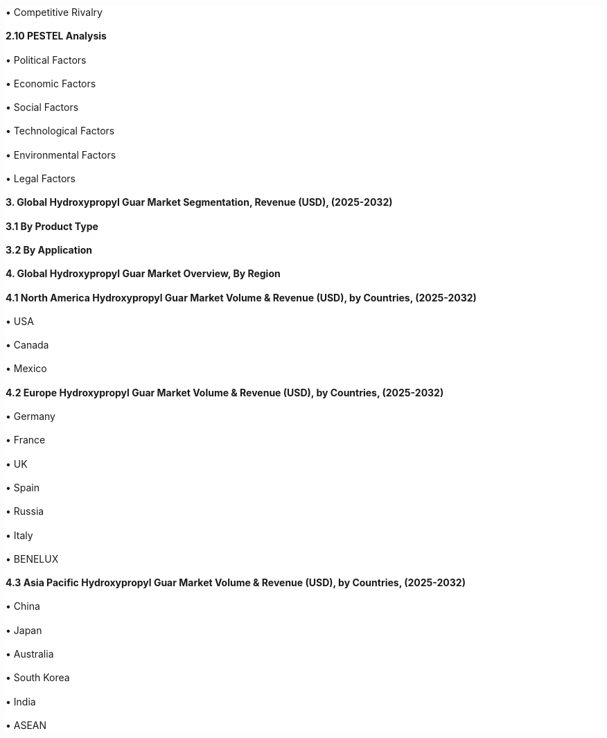 • Competitive Rivalry

<strong>2.10 PESTEL Analysis</strong>

• Political Factors

• Economic Factors

• Social Factors

• Technological Factors

• Environmental Factors

• Legal Factors

<strong>3. Global Hydroxypropyl Guar Market Segmentation, Revenue (USD), (2025-2032)</strong>

<strong>3.1 By Product Type</strong>

<strong>3.2 By Application</strong>

<strong>4. Global Hydroxypropyl Guar Market Overview, By Region</strong>

<strong>4.1 North America Hydroxypropyl Guar Market Volume &amp; Revenue (USD), by Countries, (2025-2032)</strong>

• USA

• Canada

• Mexico

<strong>4.2 Europe Hydroxypropyl Guar Market Volume &amp; Revenue (USD), by Countries, (2025-2032)</strong>

• Germany

• France

• UK

• Spain

• Russia

• Italy

• BENELUX

<strong>4.3 Asia Pacific Hydroxypropyl Guar Market Volume &amp; Revenue (USD), by Countries, (2025-2032)</strong>

• China

• Japan

• Australia

• South Korea

• India

• ASEAN
